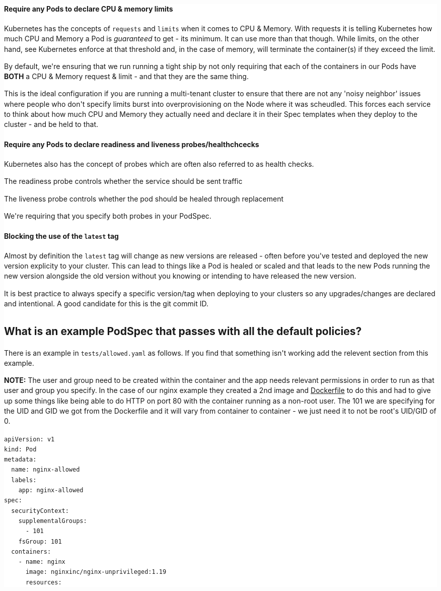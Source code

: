#### Require any Pods to declare CPU & memory limits

Kubernetes has the concepts of `requests` and `limits` when it comes to CPU & Memory. With requests it is telling Kubernetes how much CPU and Memory a Pod is *guaranteed* to get - its minimum. It can use more than that though. While limits, on the other hand, see Kubernetes enforce at that threshold and, in the case of memory, will terminate the container(s) if they exceed the limit.

By default, we're ensuring that we run running a tight ship by not only requiring that each of the containers in our Pods have **BOTH** a CPU & Memory request & limit - and that they are the same thing.

This is the ideal configuration if you are running a multi-tenant cluster to ensure that there are not any 'noisy neighbor' issues where people who don't specify limits burst into overprovisioning on the Node where it was scheudled. This forces each service to think about how much CPU and Memory they actually need and declare it in their Spec templates when they deploy to the cluster - and be held to that.

#### Require any Pods to declare readiness and liveness probes/healthchcecks

Kubernetes also has the concept of probes which are often also referred to as health checks.

The readiness probe controls whether the service should be sent traffic

The liveness probe controls whether the pod should be healed through replacement

We're requiring that you specify both probes in your PodSpec.

#### Blocking the use of the `latest` tag

Almost by definition the `latest` tag will change as new versions are released - often before you've tested and deployed the new version explicity to your cluster. This can lead to things like a Pod is healed or scaled and that leads to the new Pods running the new version alongside the old version without you knowing or intending to have released the new version.

It is best practice to always specify a specific version/tag when deploying to your clusters so any upgrades/changes are declared and intentional. A good candidate for this is the git commit ID.

## What is an example PodSpec that passes with all the default policies?

There is an example in `tests/allowed.yaml` as follows. If you find that something isn't working add the relevent section from this example.

**NOTE:** The user and group need to be created within the container and the app needs relevant permissions in order to run as that user and group you specify. In the case of our nginx example they created a 2nd image and [Dockerfile](https://github.com/nginxinc/docker-nginx-unprivileged/blob/main/Dockerfile-debian.template) to do this and had to give up some things like being able to do HTTP on port 80 with the container running as a non-root user. The 101 we are specifying for the UID and GID we got from the Dockerfile and it will vary from container to container - we just need it to not be root's UID/GID of 0.

```
apiVersion: v1
kind: Pod
metadata:
  name: nginx-allowed
  labels:
    app: nginx-allowed
spec:
  securityContext:
    supplementalGroups:
      - 101
    fsGroup: 101
  containers:
    - name: nginx
      image: nginxinc/nginx-unprivileged:1.19
      resources:
```